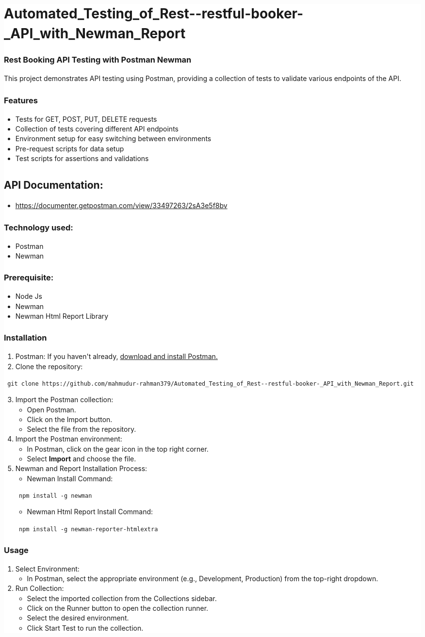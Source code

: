 # Automated_Testing_of_Rest--restful-booker-_API_with_Newman_Report
### **Rest Booking API Testing with Postman Newman**
This project demonstrates API testing using Postman, providing a collection of tests to validate various endpoints of the API. 

### **Features**

- Tests for GET, POST, PUT, DELETE requests
- Collection of tests covering different API endpoints
- Environment setup for easy switching between environments
- Pre-request scripts for data setup
- Test scripts for assertions and validations

## API Documentation:
- https://documenter.getpostman.com/view/33497263/2sA3e5f8bv
  
### **Technology used:**
- Postman
- Newman

### **Prerequisite:**
- Node Js
- Newman
- Newman Html Report Library

### **Installation**

1. Postman: If you haven't already, [download and install Postman.](https://www.postman.com/downloads/)
2. Clone the repository:
 ```console 
  git clone https://github.com/mahmudur-rahman379/Automated_Testing_of_Rest--restful-booker-_API_with_Newman_Report.git
```
3. Import the Postman collection:
    - Open Postman.
    - Click on the Import button.
    - Select the file from the repository.
4. Import the Postman environment:
    - In Postman, click on the gear icon in the top right corner.
    - Select **Import** and choose the file.
5. Newman and Report Installation Process:
    - Newman Install Command:
     ```console 
      npm install -g newman
    ```
    - Newman Html Report Install Command:
     ```console 
      npm install -g newman-reporter-htmlextra
    ```
### **Usage**
1. Select Environment:
    -   In Postman, select the appropriate environment (e.g., Development, Production) from the top-right dropdown.
3. Run Collection:
    -   Select the imported collection from the Collections sidebar.
    -   Click on the Runner button to open the collection runner.
    -   Select the desired environment.
    -   Click Start Test to run the collection.